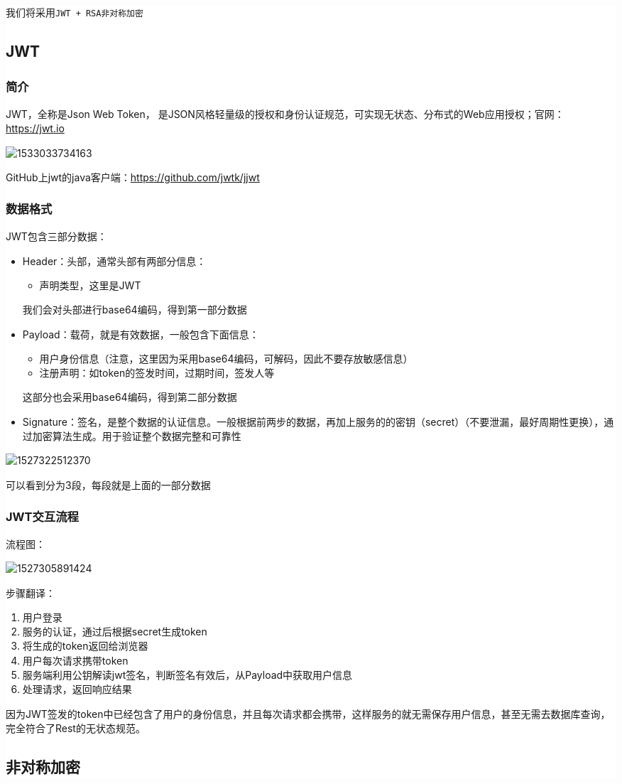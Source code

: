 我们将采用`JWT + RSA非对称加密`

## JWT

### 简介

JWT，全称是Json Web Token， 是JSON风格轻量级的授权和身份认证规范，可实现无状态、分布式的Web应用授权；官网：https://jwt.io

![1533033734163](https://cdn.tencentfs.clboy.cn/images/2021/20210911203308702.png)

GitHub上jwt的java客户端：https://github.com/jwtk/jjwt



### 数据格式

JWT包含三部分数据：

- Header：头部，通常头部有两部分信息：

  - 声明类型，这里是JWT

  我们会对头部进行base64编码，得到第一部分数据

- Payload：载荷，就是有效数据，一般包含下面信息：

  - 用户身份信息（注意，这里因为采用base64编码，可解码，因此不要存放敏感信息）
  - 注册声明：如token的签发时间，过期时间，签发人等

  这部分也会采用base64编码，得到第二部分数据

- Signature：签名，是整个数据的认证信息。一般根据前两步的数据，再加上服务的的密钥（secret）（不要泄漏，最好周期性更换），通过加密算法生成。用于验证整个数据完整和可靠性

![1527322512370](https://cdn.tencentfs.clboy.cn/images/2021/20210911203248471.png)

可以看到分为3段，每段就是上面的一部分数据



### JWT交互流程

流程图：

 ![1527305891424](https://cdn.tencentfs.clboy.cn/images/2021/20210911203248301.png)

步骤翻译：

1. 用户登录
2. 服务的认证，通过后根据secret生成token
3. 将生成的token返回给浏览器
4. 用户每次请求携带token
5. 服务端利用公钥解读jwt签名，判断签名有效后，从Payload中获取用户信息
6. 处理请求，返回响应结果

因为JWT签发的token中已经包含了用户的身份信息，并且每次请求都会携带，这样服务的就无需保存用户信息，甚至无需去数据库查询，完全符合了Rest的无状态规范。



## 非对称加密
